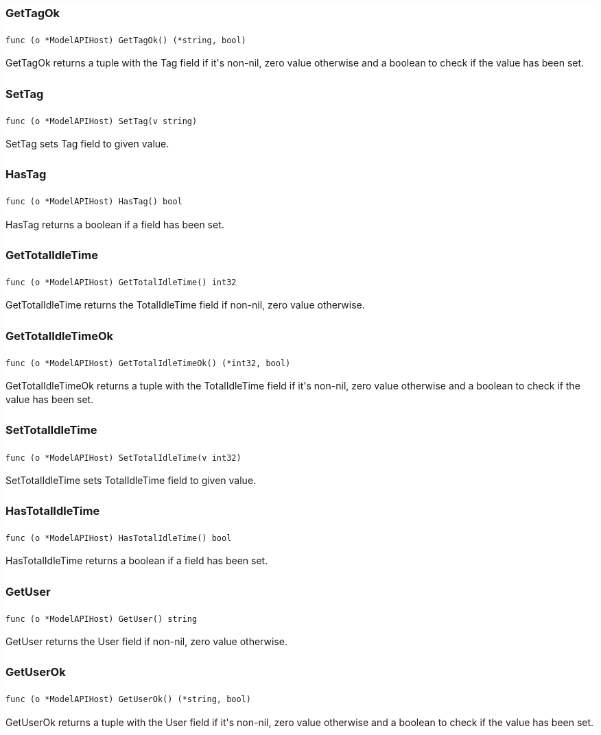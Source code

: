 ### GetTagOk

`func (o *ModelAPIHost) GetTagOk() (*string, bool)`

GetTagOk returns a tuple with the Tag field if it's non-nil, zero value otherwise
and a boolean to check if the value has been set.

### SetTag

`func (o *ModelAPIHost) SetTag(v string)`

SetTag sets Tag field to given value.

### HasTag

`func (o *ModelAPIHost) HasTag() bool`

HasTag returns a boolean if a field has been set.

### GetTotalIdleTime

`func (o *ModelAPIHost) GetTotalIdleTime() int32`

GetTotalIdleTime returns the TotalIdleTime field if non-nil, zero value otherwise.

### GetTotalIdleTimeOk

`func (o *ModelAPIHost) GetTotalIdleTimeOk() (*int32, bool)`

GetTotalIdleTimeOk returns a tuple with the TotalIdleTime field if it's non-nil, zero value otherwise
and a boolean to check if the value has been set.

### SetTotalIdleTime

`func (o *ModelAPIHost) SetTotalIdleTime(v int32)`

SetTotalIdleTime sets TotalIdleTime field to given value.

### HasTotalIdleTime

`func (o *ModelAPIHost) HasTotalIdleTime() bool`

HasTotalIdleTime returns a boolean if a field has been set.

### GetUser

`func (o *ModelAPIHost) GetUser() string`

GetUser returns the User field if non-nil, zero value otherwise.

### GetUserOk

`func (o *ModelAPIHost) GetUserOk() (*string, bool)`

GetUserOk returns a tuple with the User field if it's non-nil, zero value otherwise
and a boolean to check if the value has been set.
